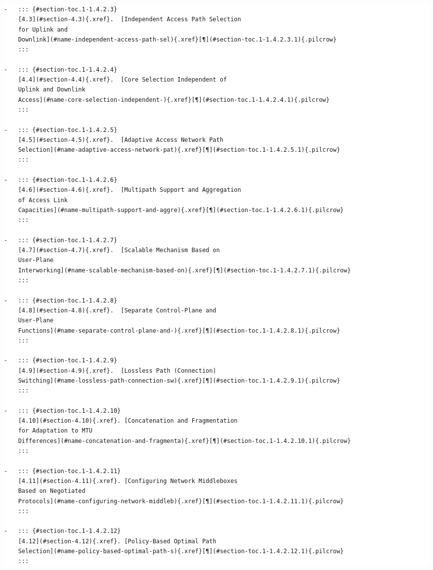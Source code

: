     -   ::: {#section-toc.1-1.4.2.3}
        [4.3](#section-4.3){.xref}.  [Independent Access Path Selection
        for Uplink and
        Downlink](#name-independent-access-path-sel){.xref}[¶](#section-toc.1-1.4.2.3.1){.pilcrow}
        :::

    -   ::: {#section-toc.1-1.4.2.4}
        [4.4](#section-4.4){.xref}.  [Core Selection Independent of
        Uplink and Downlink
        Access](#name-core-selection-independent-){.xref}[¶](#section-toc.1-1.4.2.4.1){.pilcrow}
        :::

    -   ::: {#section-toc.1-1.4.2.5}
        [4.5](#section-4.5){.xref}.  [Adaptive Access Network Path
        Selection](#name-adaptive-access-network-pat){.xref}[¶](#section-toc.1-1.4.2.5.1){.pilcrow}
        :::

    -   ::: {#section-toc.1-1.4.2.6}
        [4.6](#section-4.6){.xref}.  [Multipath Support and Aggregation
        of Access Link
        Capacities](#name-multipath-support-and-aggre){.xref}[¶](#section-toc.1-1.4.2.6.1){.pilcrow}
        :::

    -   ::: {#section-toc.1-1.4.2.7}
        [4.7](#section-4.7){.xref}.  [Scalable Mechanism Based on
        User-Plane
        Interworking](#name-scalable-mechanism-based-on){.xref}[¶](#section-toc.1-1.4.2.7.1){.pilcrow}
        :::

    -   ::: {#section-toc.1-1.4.2.8}
        [4.8](#section-4.8){.xref}.  [Separate Control-Plane and
        User-Plane
        Functions](#name-separate-control-plane-and-){.xref}[¶](#section-toc.1-1.4.2.8.1){.pilcrow}
        :::

    -   ::: {#section-toc.1-1.4.2.9}
        [4.9](#section-4.9){.xref}.  [Lossless Path (Connection)
        Switching](#name-lossless-path-connection-sw){.xref}[¶](#section-toc.1-1.4.2.9.1){.pilcrow}
        :::

    -   ::: {#section-toc.1-1.4.2.10}
        [4.10](#section-4.10){.xref}. [Concatenation and Fragmentation
        for Adaptation to MTU
        Differences](#name-concatenation-and-fragmenta){.xref}[¶](#section-toc.1-1.4.2.10.1){.pilcrow}
        :::

    -   ::: {#section-toc.1-1.4.2.11}
        [4.11](#section-4.11){.xref}. [Configuring Network Middleboxes
        Based on Negotiated
        Protocols](#name-configuring-network-middleb){.xref}[¶](#section-toc.1-1.4.2.11.1){.pilcrow}
        :::

    -   ::: {#section-toc.1-1.4.2.12}
        [4.12](#section-4.12){.xref}. [Policy-Based Optimal Path
        Selection](#name-policy-based-optimal-path-s){.xref}[¶](#section-toc.1-1.4.2.12.1){.pilcrow}
        :::
